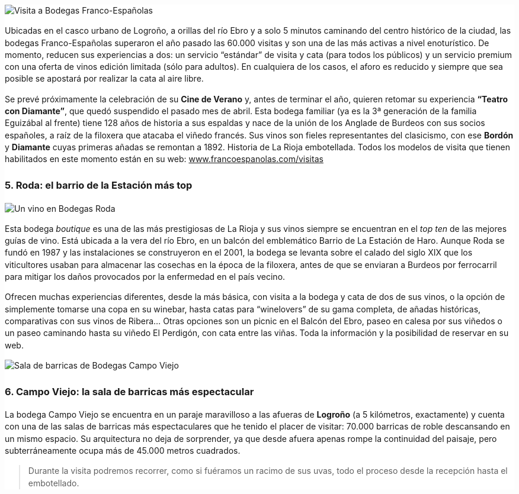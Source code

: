 ![Visita a Bodegas Franco-Españolas](https://fotos.etheriamagazine.com/2020/07/bodegas-franco-espanolas-visita.jpg "Visita a © Bodegas Franco-Españolas")

Ubicadas en el casco urbano de Logroño, a orillas del río Ebro y a solo 5 minutos 
caminando del centro histórico de la ciudad, las bodegas Franco-Españolas superaron el 
año pasado las 60.000 visitas y son una de las más activas a nivel enoturístico. De 
momento, reducen sus experiencias a dos: un servicio “estándar” de visita y cata (para 
todos los públicos) y un servicio premium con una oferta de vinos edición limitada (sólo 
para adultos). En cualquiera de los casos, el aforo es reducido y siempre que sea 
posible se apostará por realizar la cata al aire libre. 

Se prevé próximamente la celebración de su **Cine de Verano** y, antes de terminar el 
año, quieren retomar su experiencia **“Teatro con Diamante”**, que quedó suspendido el 
pasado mes de abril. Esta bodega familiar (ya es la 3ª generación de la familia 
Eguizábal al frente) tiene 128 años de historia a sus espaldas y nace de la unión de los 
Anglade de Burdeos con sus socios españoles, a raíz de la filoxera que atacaba el viñedo 
francés. Sus vinos son fieles representantes del clasicismo, con ese **Bordón** y 
**Diamante** cuyas primeras añadas se remontan a 1892. Historia de La Rioja embotellada. 
Todos los modelos de visita que tienen habilitados en este momento están en su web: 
www.francoespanolas.com/visitas 

### 5\. Roda: el barrio de la Estación más top

![Un vino en Bodegas Roda](https://fotos.etheriamagazine.com/2020/07/Bodegas-roda-vino.jpg "Un vino en © Bodegas Roda")

Esta bodega _boutique_ es una de las más prestigiosas de La Rioja y sus vinos siempre se 
encuentran en el _top ten_ de las mejores guías de vino. Está ubicada a la vera del río 
Ebro, en un balcón del emblemático Barrio de La Estación de Haro. Aunque Roda se fundó 
en 1987 y las instalaciones se construyeron en el 2001, la bodega se levanta sobre el 
calado del siglo XIX que los viticultores usaban para almacenar las cosechas en la época 
de la filoxera, antes de que se enviaran a Burdeos por ferrocarril para mitigar los 
daños provocados por la enfermedad en el país vecino. 

Ofrecen muchas experiencias diferentes, desde la más básica, con visita a la bodega y 
cata de dos de sus vinos, o la opción de simplemente tomarse una copa en su winebar, 
hasta catas para “winelovers” de su gama completa, de añadas históricas, comparativas 
con sus vinos de Ribera… Otras opciones son un picnic en el Balcón del Ebro, paseo en 
calesa por sus viñedos o un paseo caminando hasta su viñedo El Perdigón, con cata entre 
las viñas. Toda la información y la posibilidad de reservar en su web. 

![Sala de barricas de Bodegas Campo Viejo](https://fotos.etheriamagazine.com/2020/07/Bodegas-campo-viejo-barricas.jpg "Sala de barricas de © Bodegas Campo Viejo")

### 6\. Campo Viejo: la sala de barricas más espectacular

La bodega Campo Viejo se encuentra en un paraje maravilloso a las afueras de **Logroño** 
(a 5 kilómetros, exactamente) y cuenta con una de las salas de barricas más 
espectaculares que he tenido el placer de visitar: 70.000 barricas de roble descansando 
en un mismo espacio. Su arquitectura no deja de sorprender, ya que desde afuera apenas 
rompe la continuidad del paisaje, pero subterráneamente ocupa más de 45.000 metros 
cuadrados. 

> Durante la visita podremos recorrer, como si fuéramos un racimo de sus uvas, todo el 
> proceso desde la recepción hasta el embotellado. 
